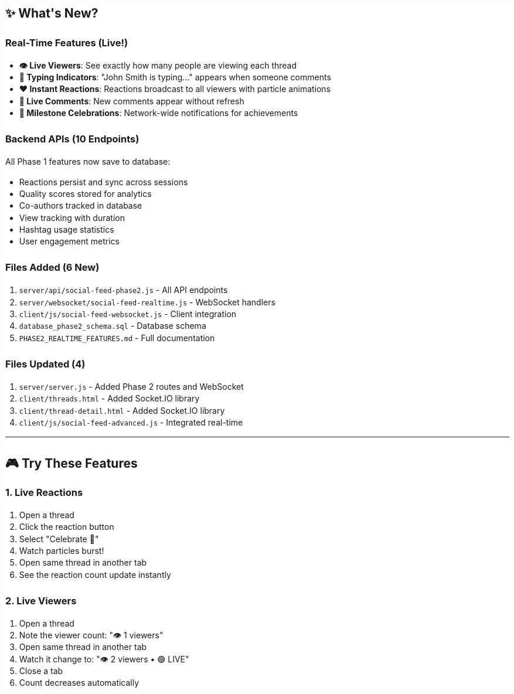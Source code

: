 
## ✨ What's New?

### Real-Time Features (Live!)
- **👁️ Live Viewers**: See exactly how many people are viewing each thread
- **💬 Typing Indicators**: "John Smith is typing..." appears when someone comments
- **❤️ Instant Reactions**: Reactions broadcast to all viewers with particle animations
- **🔄 Live Comments**: New comments appear without refresh
- **🎉 Milestone Celebrations**: Network-wide notifications for achievements

### Backend APIs (10 Endpoints)
All Phase 1 features now save to database:
- Reactions persist and sync across sessions
- Quality scores stored for analytics
- Co-authors tracked in database
- View tracking with duration
- Hashtag usage statistics
- User engagement metrics

### Files Added (6 New)
1. `server/api/social-feed-phase2.js` - All API endpoints
2. `server/websocket/social-feed-realtime.js` - WebSocket handlers
3. `client/js/social-feed-websocket.js` - Client integration
4. `database_phase2_schema.sql` - Database schema
5. `PHASE2_REALTIME_FEATURES.md` - Full documentation

### Files Updated (4)
1. `server/server.js` - Added Phase 2 routes and WebSocket
2. `client/threads.html` - Added Socket.IO library
3. `client/thread-detail.html` - Added Socket.IO library
4. `client/js/social-feed-advanced.js` - Integrated real-time

---

## 🎮 Try These Features

### 1. Live Reactions
1. Open a thread
2. Click the reaction button
3. Select "Celebrate 🎉"
4. Watch particles burst!
5. Open same thread in another tab
6. See the reaction count update instantly

### 2. Live Viewers
1. Open a thread
2. Note the viewer count: "👁️ 1 viewers"
3. Open same thread in another tab
4. Watch it change to: "👁️ 2 viewers • 🟢 LIVE"
5. Close a tab
6. Count decreases automatically
